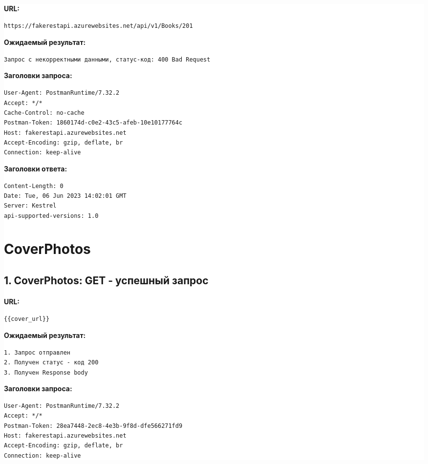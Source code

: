 **URL:**
```
https://fakerestapi.azurewebsites.net/api/v1/Books/201
```

**Ожидаемый результат:**
```
Запрос с некорректными данными, статус-код: 400 Bad Request
```

**Заголовки запроса:**
```
User-Agent: PostmanRuntime/7.32.2
Accept: */*
Cache-Control: no-cache
Postman-Token: 1860174d-c0e2-43c5-afeb-10e10177764c
Host: fakerestapi.azurewebsites.net
Accept-Encoding: gzip, deflate, br
Connection: keep-alive
```

**Заголовки ответа:**
```
Content-Length: 0
Date: Tue, 06 Jun 2023 14:02:01 GMT
Server: Kestrel
api-supported-versions: 1.0
```

# **CoverPhotos**

## **1. CoverPhotos: GET - успешный запрос**

**URL:**
```
{{cover_url}}
```

**Ожидаемый результат:**
```
1. Запрос отправлен
2. Получен статус - код 200
3. Получен Response body
```

**Заголовки запроса:**
```
User-Agent: PostmanRuntime/7.32.2
Accept: */*
Postman-Token: 28ea7448-2ec8-4e3b-9f8d-dfe566271fd9
Host: fakerestapi.azurewebsites.net
Accept-Encoding: gzip, deflate, br
Connection: keep-alive
```
